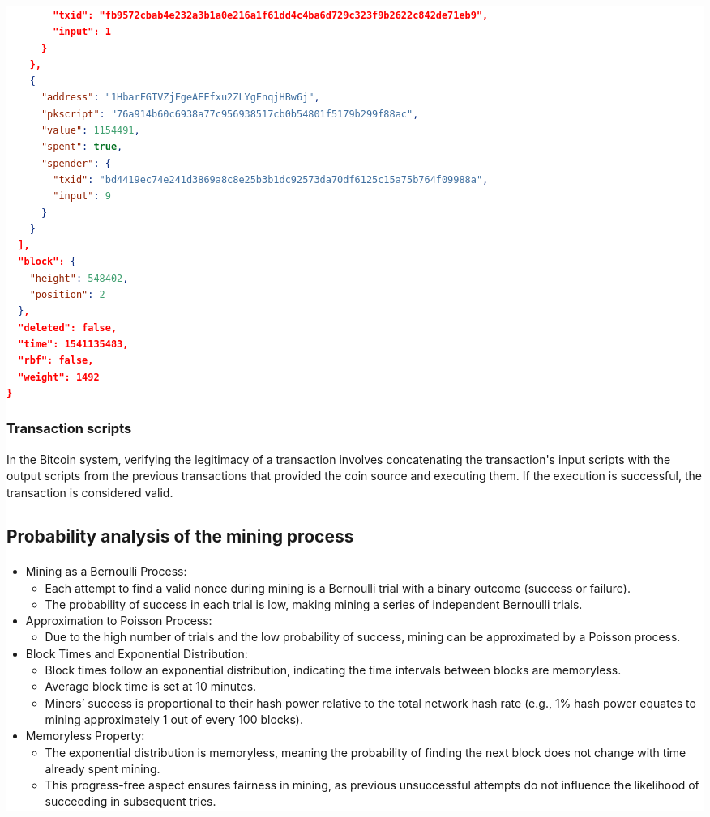 ```JSON
        "txid": "fb9572cbab4e232a3b1a0e216a1f61dd4c4ba6d729c323f9b2622c842de71eb9",
        "input": 1
      }
    },
    {
      "address": "1HbarFGTVZjFgeAEEfxu2ZLYgFnqjHBw6j",
      "pkscript": "76a914b60c6938a77c956938517cb0b54801f5179b299f88ac",
      "value": 1154491,
      "spent": true,
      "spender": {
        "txid": "bd4419ec74e241d3869a8c8e25b3b1dc92573da70df6125c15a75b764f09988a",
        "input": 9
      }
    }
  ],
  "block": {
    "height": 548402,
    "position": 2
  },
  "deleted": false,
  "time": 1541135483,
  "rbf": false,
  "weight": 1492
}
```

### Transaction scripts

In the Bitcoin system, verifying the legitimacy of a transaction involves concatenating the transaction's input scripts with the output scripts from the previous transactions that provided the coin source and executing them. If the execution is successful, the transaction is considered valid.

## Probability analysis of the mining process 

- Mining as a Bernoulli Process:
	- Each attempt to find a valid nonce during mining is a Bernoulli trial with a binary outcome (success or failure).
	- The probability of success in each trial is low, making mining a series of independent Bernoulli trials.
- Approximation to Poisson Process:
	- Due to the high number of trials and the low probability of success, mining can be approximated by a Poisson process.
- Block Times and Exponential Distribution:
	- Block times follow an exponential distribution, indicating the time intervals between blocks are memoryless.
	- Average block time is set at 10 minutes.
	- Miners’ success is proportional to their hash power relative to the total network hash rate (e.g., 1% hash power equates to mining approximately 1 out of every 100 blocks).
- Memoryless Property:
	- The exponential distribution is memoryless, meaning the probability of finding the next block does not change with time already spent mining.
	- This progress-free aspect ensures fairness in mining, as previous unsuccessful attempts do not influence the likelihood of succeeding in subsequent tries.
